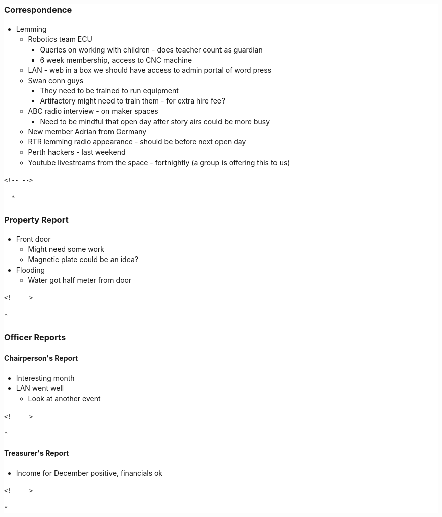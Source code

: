 ### Correspondence

-   Lemming
    -   Robotics team ECU
        -   Queries on working with children - does teacher count as guardian
        -   6 week membership, access to CNC machine
    -   LAN - web in a box we should have access to admin portal of word press
    -   Swan conn guys
        -   They need to be trained to run equipment
        -   Artifactory might need to train them - for extra hire fee?
    -   ABC radio interview - on maker spaces
        -   Need to be mindful that open day after story airs could be more busy
    -   New member Adrian from Germany
    -   RTR lemming radio appearance - should be before next open day
    -   Perth hackers - last weekend
    -   Youtube livestreams from the space - fortnightly (a group is offering this to us)

```{=html}
<!-- -->
```
      * 

### Property Report

-   Front door
    -   Might need some work
    -   Magnetic plate could be an idea?
-   Flooding
    -   Water got half meter from door

```{=html}
<!-- -->
```
    * 

### Officer Reports

#### Chairperson's Report

-   Interesting month
-   LAN went well
    -   Look at another event

```{=html}
<!-- -->
```
    * 

#### Treasurer's Report

-   Income for December positive, financials ok

```{=html}
<!-- -->
```
    * 
